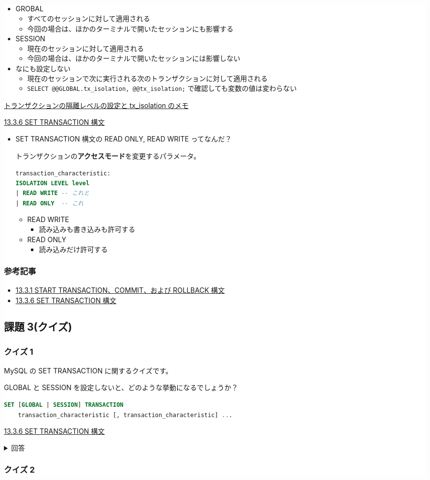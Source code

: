   - GROBAL
    - すべてのセッションに対して適用される
    - 今回の場合は、ほかのターミナルで開いたセッションにも影響する
  - SESSION
    - 現在のセッションに対して適用される
    - 今回の場合は、ほかのターミナルで開いたセッションには影響しない
  - なにも設定しない
    - 現在のセッションで次に実行される次のトランザクションに対して適用される
    - `SELECT @@GLOBAL.tx_isolation, @@tx_isolation;` で確認しても変数の値は変わらない

  [トランザクションの隔離レベルの設定と tx_isolation のメモ](https://qiita.com/amapyon/items/d37a788a29d0b3f7c53f)

  [13.3.6 SET TRANSACTION 構文](https://dev.mysql.com/doc/refman/5.6/ja/set-transaction.html#docs-body:~:text=%E3%83%88%E3%83%A9%E3%83%B3%E3%82%B6%E3%82%AF%E3%82%B7%E3%83%A7%E3%83%B3%E3%81%AE%E7%89%B9%E6%80%A7%E3%81%AE%E3%82%B9%E3%82%B3%E3%83%BC%E3%83%97)

- SET TRANSACTION 構文の READ ONLY, READ WRITE ってなんだ？

  トランザクションの**アクセスモード**を変更するパラメータ。

  ```sql
  transaction_characteristic:
  ISOLATION LEVEL level
  | READ WRITE -- これと
  | READ ONLY  -- これ
  ```

  - READ WRITE
    - 読み込みも書き込みも許可する
  - READ ONLY
    - 読み込みだけ許可する

### 参考記事

- [13.3.1 START TRANSACTION、COMMIT、および ROLLBACK 構文](https://dev.mysql.com/doc/refman/5.6/ja/commit.html)
- [13.3.6 SET TRANSACTION 構文](https://dev.mysql.com/doc/refman/5.6/ja/set-transaction.html)

## 課題 3(クイズ)

### クイズ 1

MySQL の SET TRANSACTION に関するクイズです。

GLOBAL と SESSION を設定しないと、どのような挙動になるでしょうか？

```sql
SET [GLOBAL | SESSION] TRANSACTION
    transaction_characteristic [, transaction_characteristic] ...
```

[13.3.6 SET TRANSACTION 構文](https://dev.mysql.com/doc/refman/5.6/ja/set-transaction.html)

<details><summary>回答</summary></details>

### クイズ 2
